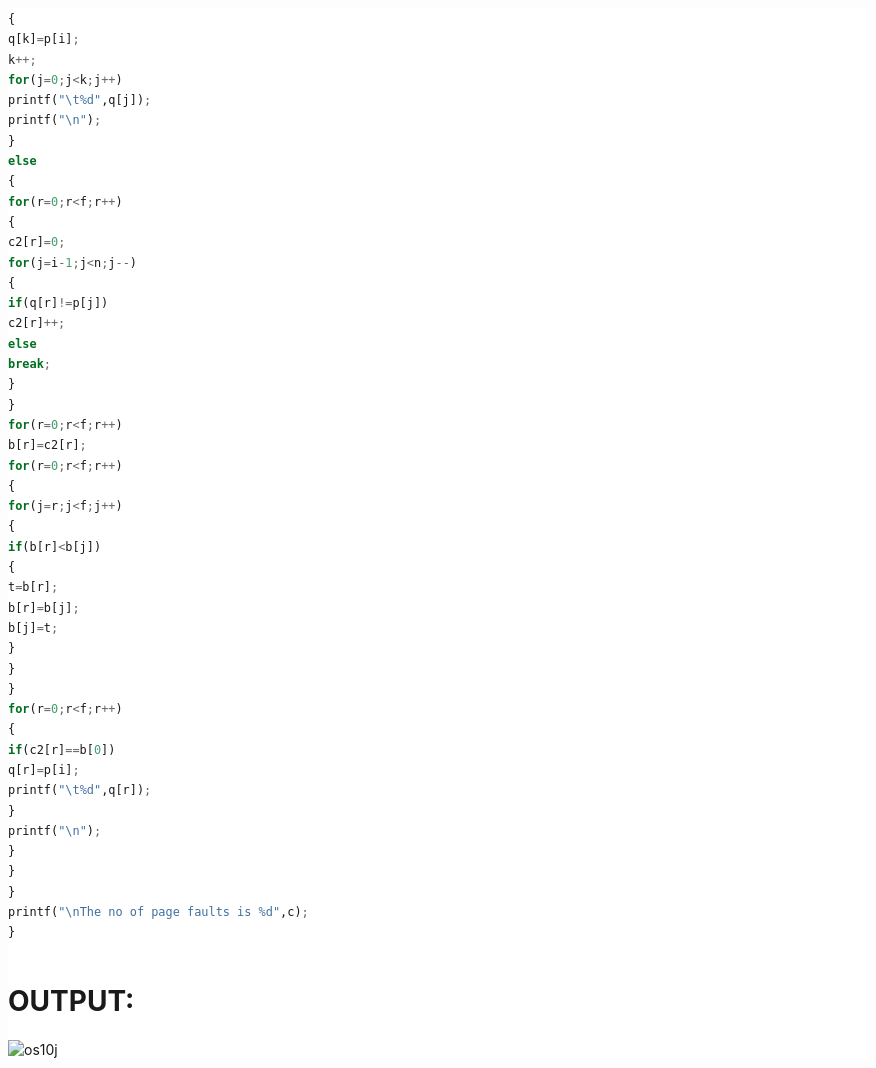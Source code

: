 ```python
{
q[k]=p[i];
k++;
for(j=0;j<k;j++)
printf("\t%d",q[j]);
printf("\n");
}
else
{
for(r=0;r<f;r++)
{
c2[r]=0;
for(j=i-1;j<n;j--)
{
if(q[r]!=p[j])
c2[r]++;
else
break;
}
}
for(r=0;r<f;r++)
b[r]=c2[r];
for(r=0;r<f;r++)
{
for(j=r;j<f;j++)
{
if(b[r]<b[j])
{
t=b[r];
b[r]=b[j];
b[j]=t;
}
}
}
for(r=0;r<f;r++)
{
if(c2[r]==b[0])
q[r]=p[i];
printf("\t%d",q[r]);
}
printf("\n");
}
}
}
printf("\nThe no of page faults is %d",c);
}
```
# OUTPUT:
![os10j](https://github.com/ganesha360/OS-EX.10-IMPLEMENTATION-OF-PAGE-REPLACEMENT-ALGORITHMS/assets/120884552/17c330e6-8985-4906-a42f-1cd0506567bb)
